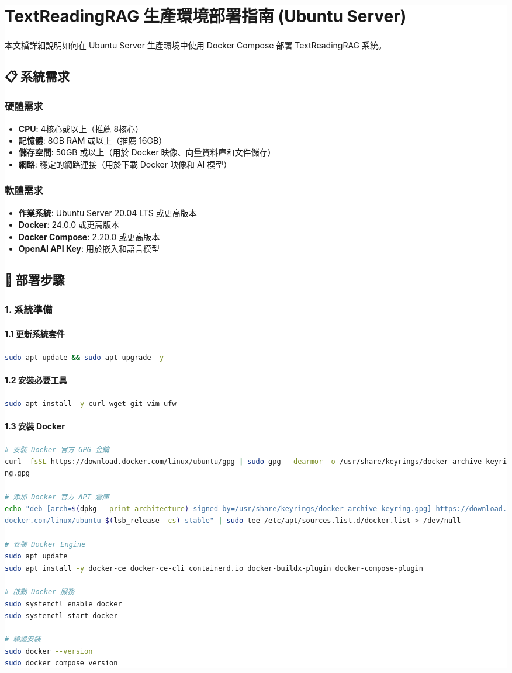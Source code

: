 # TextReadingRAG 生產環境部署指南 (Ubuntu Server)

本文檔詳細說明如何在 Ubuntu Server 生產環境中使用 Docker Compose 部署 TextReadingRAG 系統。

## 📋 系統需求

### 硬體需求
- **CPU**: 4核心或以上（推薦 8核心）
- **記憶體**: 8GB RAM 或以上（推薦 16GB）
- **儲存空間**: 50GB 或以上（用於 Docker 映像、向量資料庫和文件儲存）
- **網路**: 穩定的網路連接（用於下載 Docker 映像和 AI 模型）

### 軟體需求
- **作業系統**: Ubuntu Server 20.04 LTS 或更高版本
- **Docker**: 24.0.0 或更高版本
- **Docker Compose**: 2.20.0 或更高版本
- **OpenAI API Key**: 用於嵌入和語言模型

## 🚀 部署步驟

### 1. 系統準備

#### 1.1 更新系統套件
```bash
sudo apt update && sudo apt upgrade -y
```

#### 1.2 安裝必要工具
```bash
sudo apt install -y curl wget git vim ufw
```

#### 1.3 安裝 Docker
```bash
# 安裝 Docker 官方 GPG 金鑰
curl -fsSL https://download.docker.com/linux/ubuntu/gpg | sudo gpg --dearmor -o /usr/share/keyrings/docker-archive-keyring.gpg

# 添加 Docker 官方 APT 倉庫
echo "deb [arch=$(dpkg --print-architecture) signed-by=/usr/share/keyrings/docker-archive-keyring.gpg] https://download.docker.com/linux/ubuntu $(lsb_release -cs) stable" | sudo tee /etc/apt/sources.list.d/docker.list > /dev/null

# 安裝 Docker Engine
sudo apt update
sudo apt install -y docker-ce docker-ce-cli containerd.io docker-buildx-plugin docker-compose-plugin

# 啟動 Docker 服務
sudo systemctl enable docker
sudo systemctl start docker

# 驗證安裝
sudo docker --version
sudo docker compose version
```
